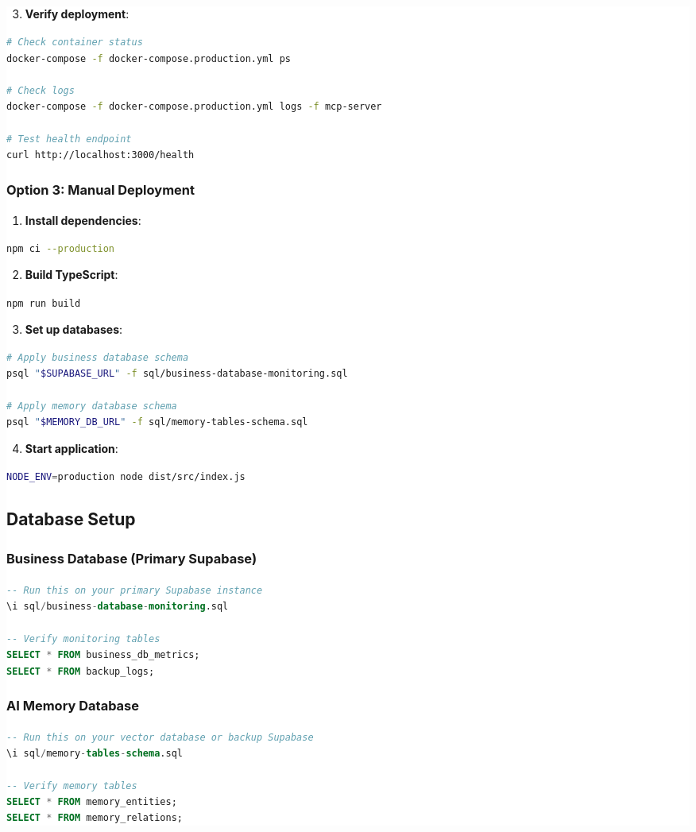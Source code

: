 3. **Verify deployment**:
```bash
# Check container status
docker-compose -f docker-compose.production.yml ps

# Check logs
docker-compose -f docker-compose.production.yml logs -f mcp-server

# Test health endpoint
curl http://localhost:3000/health
```

### Option 3: Manual Deployment

1. **Install dependencies**:
```bash
npm ci --production
```

2. **Build TypeScript**:
```bash
npm run build
```

3. **Set up databases**:
```bash
# Apply business database schema
psql "$SUPABASE_URL" -f sql/business-database-monitoring.sql

# Apply memory database schema  
psql "$MEMORY_DB_URL" -f sql/memory-tables-schema.sql
```

4. **Start application**:
```bash
NODE_ENV=production node dist/src/index.js
```

## Database Setup

### Business Database (Primary Supabase)
```sql
-- Run this on your primary Supabase instance
\i sql/business-database-monitoring.sql

-- Verify monitoring tables
SELECT * FROM business_db_metrics;
SELECT * FROM backup_logs;
```

### AI Memory Database
```sql
-- Run this on your vector database or backup Supabase
\i sql/memory-tables-schema.sql

-- Verify memory tables
SELECT * FROM memory_entities;
SELECT * FROM memory_relations;
```
